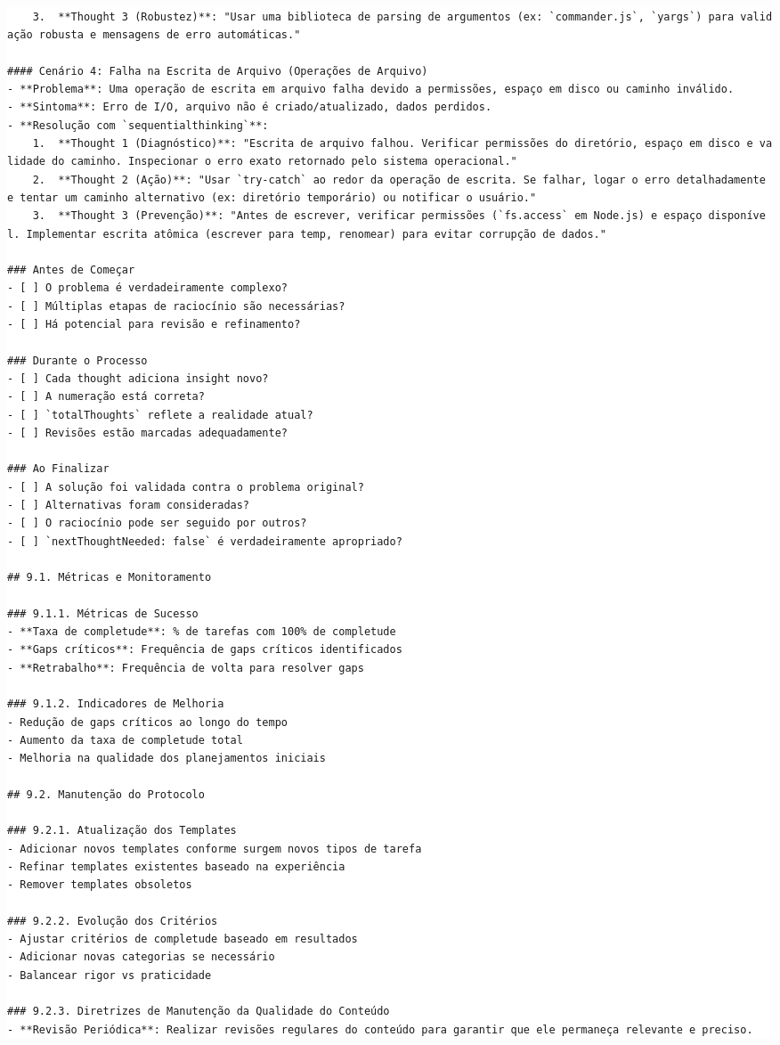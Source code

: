 ```
    3.  **Thought 3 (Robustez)**: "Usar uma biblioteca de parsing de argumentos (ex: `commander.js`, `yargs`) para validação robusta e mensagens de erro automáticas."

#### Cenário 4: Falha na Escrita de Arquivo (Operações de Arquivo)
- **Problema**: Uma operação de escrita em arquivo falha devido a permissões, espaço em disco ou caminho inválido.
- **Sintoma**: Erro de I/O, arquivo não é criado/atualizado, dados perdidos.
- **Resolução com `sequentialthinking`**:
    1.  **Thought 1 (Diagnóstico)**: "Escrita de arquivo falhou. Verificar permissões do diretório, espaço em disco e validade do caminho. Inspecionar o erro exato retornado pelo sistema operacional."
    2.  **Thought 2 (Ação)**: "Usar `try-catch` ao redor da operação de escrita. Se falhar, logar o erro detalhadamente e tentar um caminho alternativo (ex: diretório temporário) ou notificar o usuário."
    3.  **Thought 3 (Prevenção)**: "Antes de escrever, verificar permissões (`fs.access` em Node.js) e espaço disponível. Implementar escrita atômica (escrever para temp, renomear) para evitar corrupção de dados."

### Antes de Começar
- [ ] O problema é verdadeiramente complexo?
- [ ] Múltiplas etapas de raciocínio são necessárias?
- [ ] Há potencial para revisão e refinamento?

### Durante o Processo
- [ ] Cada thought adiciona insight novo?
- [ ] A numeração está correta?
- [ ] `totalThoughts` reflete a realidade atual?
- [ ] Revisões estão marcadas adequadamente?

### Ao Finalizar
- [ ] A solução foi validada contra o problema original?
- [ ] Alternativas foram consideradas?
- [ ] O raciocínio pode ser seguido por outros?
- [ ] `nextThoughtNeeded: false` é verdadeiramente apropriado?

## 9.1. Métricas e Monitoramento

### 9.1.1. Métricas de Sucesso
- **Taxa de completude**: % de tarefas com 100% de completude
- **Gaps críticos**: Frequência de gaps críticos identificados
- **Retrabalho**: Frequência de volta para resolver gaps

### 9.1.2. Indicadores de Melhoria
- Redução de gaps críticos ao longo do tempo
- Aumento da taxa de completude total
- Melhoria na qualidade dos planejamentos iniciais

## 9.2. Manutenção do Protocolo

### 9.2.1. Atualização dos Templates
- Adicionar novos templates conforme surgem novos tipos de tarefa
- Refinar templates existentes baseado na experiência
- Remover templates obsoletos

### 9.2.2. Evolução dos Critérios
- Ajustar critérios de completude baseado em resultados
- Adicionar novas categorias se necessário
- Balancear rigor vs praticidade

### 9.2.3. Diretrizes de Manutenção da Qualidade do Conteúdo
- **Revisão Periódica**: Realizar revisões regulares do conteúdo para garantir que ele permaneça relevante e preciso.
```